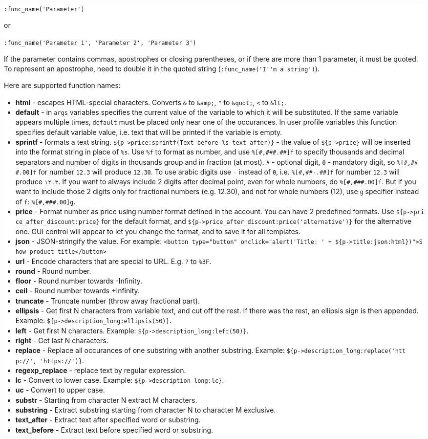 ```
:func_name('Parameter')
```

or

```
:func_name('Parameter 1', 'Parameter 2', 'Parameter 3')
```

If the parameter contains commas, apostrophes or closing parentheses, or if there are more than 1 parameter, it must be quoted. To represent an apostrophe, need to double it in the quoted string (`:func_name('I''m a string')`).

Here are supported function names:

- **html** - escapes HTML-special characters. Converts `&` to `&amp;`, `"` to `&quot;`, `<` to `&lt;`.
- **default** - in `args` variables specifies the current value of the variable to which it will be substituted. If the same variable appears multiple times, `default` must be placed only near one of the occurances. In user profile variables this function specifies default variable value, i.e. text that will be printed if the variable is empty.
- **sprintf** - formats a text string. `${p->price:sprintf(Text before %s text after)}` - the value of `${p->price}` will be inserted into the format string in place of `%s`.
Use `%f` to format as number, and use `%[#,###.##]f` to specify thousands and decimal separators and number of digits in thousands group and in fraction (at most). `#` - optional digit, `0` - mandatory digit, so `%[#,###.00]f` for number `12.3` will produce `12.30`. To use arabic digits use `٠` instead of `0`, i.e. `%[#,##٠.##]f` for number `12.3` will produce `١٢.٣`. If you want to always include 2 digits after decimal point, even for whole numbers, do `%[#,###.00]f`. But if you want to include those 2 digits only for fractional numbers (e.g. 12.30), and not for whole numbers (12), use `g` specifier instead of `f`: `%[#,###.00]g`.
- **price** - Format number as price using number format defined in the account. You can have 2 predefined formats. Use `${p->price_after_discount:price}` for the default format, and `${p->price_after_discount:price('alternative')}` for the alternative one. GUI control will appear to let you change the format, and to save it for all templates.
- **json** - JSON-stringify the value. For example: `<button type="button" onclick="alert('Title: ' + ${p->title:json:html})">Show product title</button>`
- **url** - Encode characters that are special to URL. E.g. `?` to `%3F`.
- **round** - Round number.
- **floor** - Round number towards -Infinity.
- **ceil** - Round number towards +Infinity.
- **truncate** - Truncate number (throw away fractional part).
- **ellipsis** - Get first N characters from variable text, and cut off the rest. If there was the rest, an ellipsis sign is then appended. Example: `${p->description_long:ellipsis(50)}`.
- **left** - Get first N characters. Example: `${p->description_long:left(50)}`.
- **right** - Get last N characters.
- **replace** - Replace all occurances of one substring with another substring. Example: `${p->description_long:replace('http://', 'https://')}`.
- **regexp_replace** - replace text by regular expression.
- **lc** - Convert to lower case. Example: `${p->description_long:lc}`.
- **uc** - Convert to upper case.
- **substr** - Starting from character N extract M characters.
- **substring** - Extract substring starting from character N to character M exclusive.
- **text_after** - Extract text after specified word or substring.
- **text_before** - Extract text before specified word or substring.
